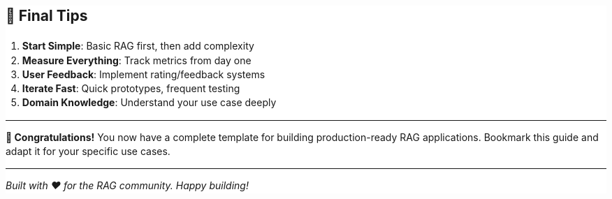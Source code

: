 
## 📖 Final Tips

1. **Start Simple**: Basic RAG first, then add complexity
2. **Measure Everything**: Track metrics from day one
3. **User Feedback**: Implement rating/feedback systems
4. **Iterate Fast**: Quick prototypes, frequent testing
5. **Domain Knowledge**: Understand your use case deeply

---

**🎉 Congratulations!** You now have a complete template for building production-ready RAG applications. Bookmark this guide and adapt it for your specific use cases.

---

*Built with ❤️ for the RAG community. Happy building!* 